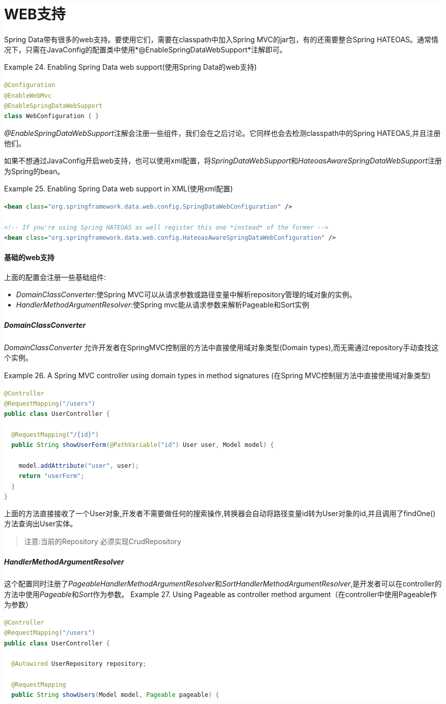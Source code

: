 # WEB支持
Spring Data带有很多的web支持。要使用它们，需要在classpath中加入Spring MVC的jar包，有的还需要整合Spring HATEOAS。通常情况下，只需在JavaConfig的配置类中使用*@EnableSpringDataWebSupport*注解即可。

Example 24. Enabling Spring Data web support(使用Spring Data的web支持)
```java
@Configuration
@EnableWebMvc
@EnableSpringDataWebSupport
class WebConfiguration { }
```
*@EnableSpringDataWebSupport*注解会注册一些组件，我们会在之后讨论。它同样也会去检测classpath中的Spring HATEOAS,并且注册他们。

如果不想通过JavaConfig开启web支持，也可以使用xml配置，将*SpringDataWebSupport*和*HateoasAwareSpringDataWebSupport*注册为Spring的bean。

Example 25. Enabling Spring Data web support in XML(使用xml配置)
```xml
<bean class="org.springframework.data.web.config.SpringDataWebConfiguration" />

<!-- If you're using Spring HATEOAS as well register this one *instead* of the former -->
<bean class="org.springframework.data.web.config.HateoasAwareSpringDataWebConfiguration" />
```
#### 基础的web支持
上面的配置会注册一些基础组件:

* *DomainClassConverter*:使Spring MVC可以从请求参数或路径变量中解析repository管理的域对象的实例。
* *HandlerMethodArgumentResolver*:使Spring mvc能从请求参数来解析Pageable和Sort实例

##### DomainClassConverter

*DomainClassConverter* 允许开发者在SpringMVC控制层的方法中直接使用域对象类型(Domain types),而无需通过repository手动查找这个实例。

Example 26. A Spring MVC controller using domain types in method signatures (在Spring MVC控制层方法中直接使用域对象类型)

```java
@Controller
@RequestMapping("/users")
public class UserController {

  @RequestMapping("/{id}")
  public String showUserForm(@PathVariable("id") User user, Model model) {

    model.addAttribute("user", user);
    return "userForm";
  }
}
```
上面的方法直接接收了一个User对象,开发者不需要做任何的搜索操作,转换器会自动将路径变量id转为User对象的id,并且调用了findOne()方法查询出User实体。

>注意:当前的Repository 必须实现CrudRepository

##### HandlerMethodArgumentResolver
这个配置同时注册了*PageableHandlerMethodArgumentResolver*和*SortHandlerMethodArgumentResolver*,是开发者可以在controller的方法中使用*Pageable*和*Sort*作为参数。
Example 27. Using Pageable as controller method argument（在controller中使用Pageable作为参数）
```java
@Controller
@RequestMapping("/users")
public class UserController {

  @Autowired UserRepository repository;

  @RequestMapping
  public String showUsers(Model model, Pageable pageable) {

```